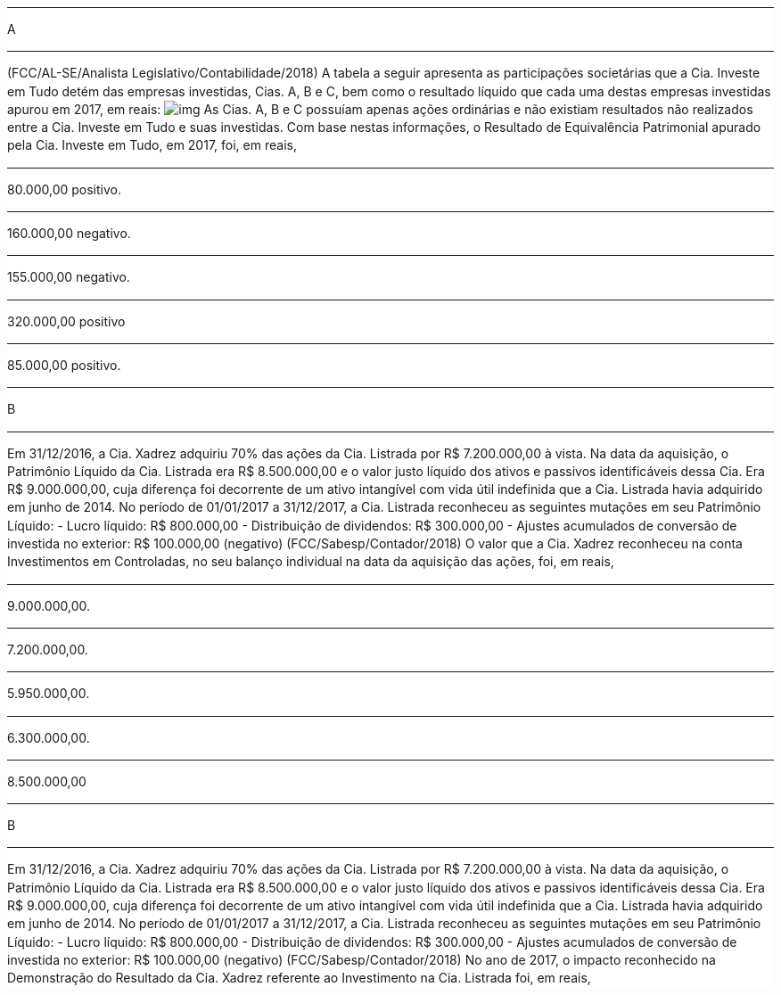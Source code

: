 ***
A
****
(FCC/AL-SE/Analista Legislativo/Contabilidade/2018) A tabela a seguir apresenta as participações societárias que a Cia. Investe em Tudo detém das empresas investidas, Cias. A, B e C, bem como o resultado líquido que cada uma destas empresas investidas apurou em 2017, em reais:
![img](https://s3.amazonaws.com/qcon-assets-production/images/provas/56938/bd82cba703aecb5dbfe3.png)
As Cias. A, B e C possuíam apenas ações ordinárias e não existiam resultados não realizados entre a Cia. Investe em Tudo e suas investidas. Com base nestas informações, o Resultado de Equivalência Patrimonial apurado pela Cia. Investe em Tudo, em 2017, foi, em reais, 
***
80.000,00 positivo.
***
160.000,00 negativo.
***
155.000,00 negativo.
***
320.000,00 positivo 
***
85.000,00 positivo.
***
B
****
Em 31/12/2016, a Cia. Xadrez adquiriu 70% das ações da Cia. Listrada por R$ 7.200.000,00 à vista.
Na data da aquisição, o Patrimônio Líquido da Cia. Listrada era R$ 8.500.000,00 e o valor justo líquido dos ativos e passivos identificáveis dessa Cia. Era R$ 9.000.000,00, cuja diferença foi decorrente de um ativo intangível com vida útil indefinida que a Cia. Listrada havia adquirido em junho de 2014.
No período de 01/01/2017 a 31/12/2017, a Cia. Listrada reconheceu as seguintes mutações em seu Patrimônio Líquido:
\- Lucro líquido: R$ 800.000,00
\- Distribuição de dividendos: R$ 300.000,00
\- Ajustes acumulados de conversão de investida no exterior: R$ 100.000,00 (negativo) 
(FCC/Sabesp/Contador/2018) O valor que a Cia. Xadrez reconheceu na conta Investimentos em Controladas, no seu balanço individual na data da aquisição das ações, foi, em reais,
***
9.000.000,00.
***
7.200.000,00.
***
5.950.000,00.
***
6.300.000,00.
***
8.500.000,00
***
B
****
Em 31/12/2016, a Cia. Xadrez adquiriu 70% das ações da Cia. Listrada por R$ 7.200.000,00 à vista.
Na data da aquisição, o Patrimônio Líquido da Cia. Listrada era R$ 8.500.000,00 e o valor justo líquido dos ativos e passivos identificáveis dessa Cia. Era R$ 9.000.000,00, cuja diferença foi decorrente de um ativo intangível com vida útil indefinida que a Cia. Listrada havia adquirido em junho de 2014.
No período de 01/01/2017 a 31/12/2017, a Cia. Listrada reconheceu as seguintes mutações em seu Patrimônio Líquido:
\- Lucro líquido: R$ 800.000,00
\- Distribuição de dividendos: R$ 300.000,00
\- Ajustes acumulados de conversão de investida no exterior: R$ 100.000,00 (negativo) 
(FCC/Sabesp/Contador/2018) No ano de 2017, o impacto reconhecido na Demonstração do Resultado da Cia. Xadrez referente ao Investimento na Cia. Listrada foi, em reais, 